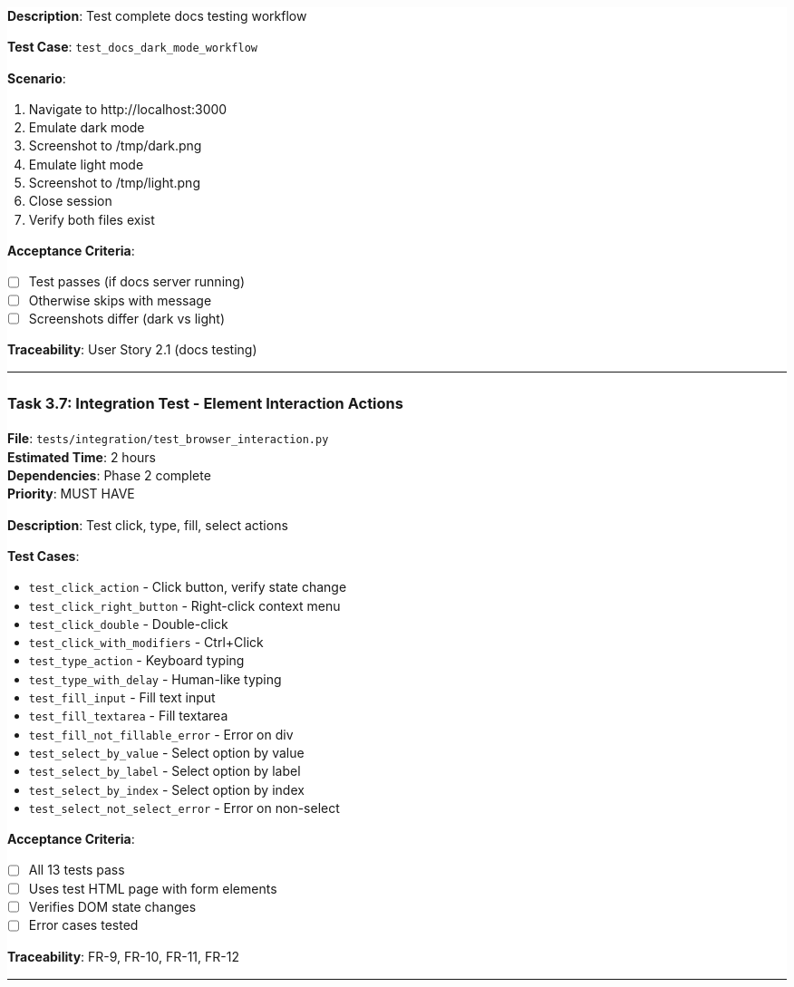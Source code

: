 **Description**: Test complete docs testing workflow

**Test Case**: `test_docs_dark_mode_workflow`

**Scenario**:
1. Navigate to http://localhost:3000
2. Emulate dark mode
3. Screenshot to /tmp/dark.png
4. Emulate light mode
5. Screenshot to /tmp/light.png
6. Close session
7. Verify both files exist

**Acceptance Criteria**:
- [ ] Test passes (if docs server running)
- [ ] Otherwise skips with message
- [ ] Screenshots differ (dark vs light)

**Traceability**: User Story 2.1 (docs testing)

---

### Task 3.7: Integration Test - Element Interaction Actions

**File**: `tests/integration/test_browser_interaction.py`  
**Estimated Time**: 2 hours  
**Dependencies**: Phase 2 complete  
**Priority**: MUST HAVE

**Description**: Test click, type, fill, select actions

**Test Cases**:
- `test_click_action` - Click button, verify state change
- `test_click_right_button` - Right-click context menu
- `test_click_double` - Double-click
- `test_click_with_modifiers` - Ctrl+Click
- `test_type_action` - Keyboard typing
- `test_type_with_delay` - Human-like typing
- `test_fill_input` - Fill text input
- `test_fill_textarea` - Fill textarea
- `test_fill_not_fillable_error` - Error on div
- `test_select_by_value` - Select option by value
- `test_select_by_label` - Select option by label
- `test_select_by_index` - Select option by index
- `test_select_not_select_error` - Error on non-select

**Acceptance Criteria**:
- [ ] All 13 tests pass
- [ ] Uses test HTML page with form elements
- [ ] Verifies DOM state changes
- [ ] Error cases tested

**Traceability**: FR-9, FR-10, FR-11, FR-12

---
